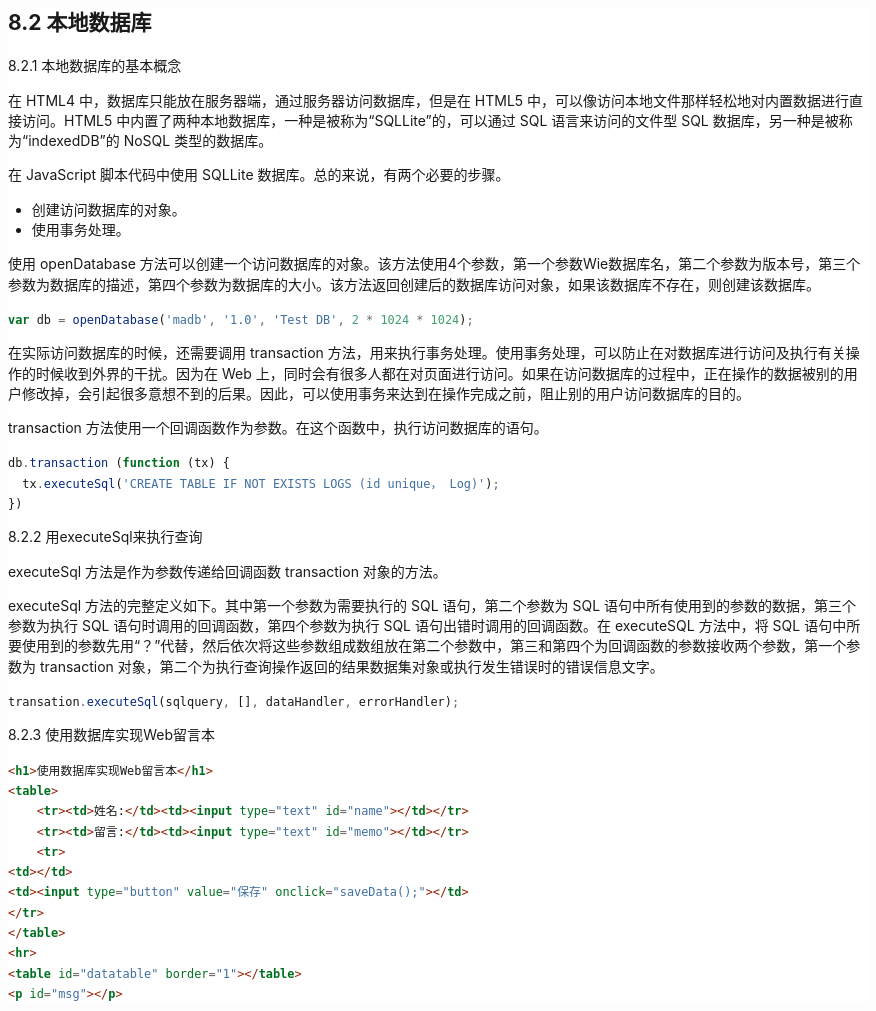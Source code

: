## 8.2 本地数据库 

8.2.1 本地数据库的基本概念 

在 HTML4 中，数据库只能放在服务器端，通过服务器访问数据库，但是在 HTML5 中，可以像访问本地文件那样轻松地对内置数据进行直接访问。HTML5 中内置了两种本地数据库，一种是被称为“SQLLite”的，可以通过 SQL 语言来访问的文件型 SQL 数据库，另一种是被称为“indexedDB”的 NoSQL 类型的数据库。

在 JavaScript 脚本代码中使用 SQLLite 数据库。总的来说，有两个必要的步骤。

- 创建访问数据库的对象。
- 使用事务处理。

使用 openDatabase 方法可以创建一个访问数据库的对象。该方法使用4个参数，第一个参数Wie数据库名，第二个参数为版本号，第三个参数为数据库的描述，第四个参数为数据库的大小。该方法返回创建后的数据库访问对象，如果该数据库不存在，则创建该数据库。

```JavaScript
var db = openDatabase('madb', '1.0', 'Test DB', 2 * 1024 * 1024);
```

在实际访问数据库的时候，还需要调用 transaction 方法，用来执行事务处理。使用事务处理，可以防止在对数据库进行访问及执行有关操作的时候收到外界的干扰。因为在 Web 上，同时会有很多人都在对页面进行访问。如果在访问数据库的过程中，正在操作的数据被别的用户修改掉，会引起很多意想不到的后果。因此，可以使用事务来达到在操作完成之前，阻止别的用户访问数据库的目的。

transaction 方法使用一个回调函数作为参数。在这个函数中，执行访问数据库的语句。

```JavaScript
db.transaction (function (tx) {
  tx.executeSql('CREATE TABLE IF NOT EXISTS LOGS (id unique， Log)');
})
```

8.2.2 用executeSql来执行查询 

executeSql 方法是作为参数传递给回调函数 transaction 对象的方法。

executeSql 方法的完整定义如下。其中第一个参数为需要执行的 SQL 语句，第二个参数为 SQL 语句中所有使用到的参数的数据，第三个参数为执行 SQL 语句时调用的回调函数，第四个参数为执行 SQL 语句出错时调用的回调函数。在 executeSQL 方法中，将 SQL 语句中所要使用到的参数先用“？”代替，然后依次将这些参数组成数组放在第二个参数中，第三和第四个为回调函数的参数接收两个参数，第一个参数为 transaction 对象，第二个为执行查询操作返回的结果数据集对象或执行发生错误时的错误信息文字。

```JavaScript
transation.executeSql(sqlquery, [], dataHandler, errorHandler);
```

8.2.3 使用数据库实现Web留言本 

```html
<h1>使用数据库实现Web留言本</h1>  
<table>  
    <tr><td>姓名:</td><td><input type="text" id="name"></td></tr>  
    <tr><td>留言:</td><td><input type="text" id="memo"></td></tr>  
    <tr>
<td></td>
<td><input type="button" value="保存" onclick="saveData();"></td>
</tr>  
</table>  
<hr>  
<table id="datatable" border="1"></table>  
<p id="msg"></p>  
```
